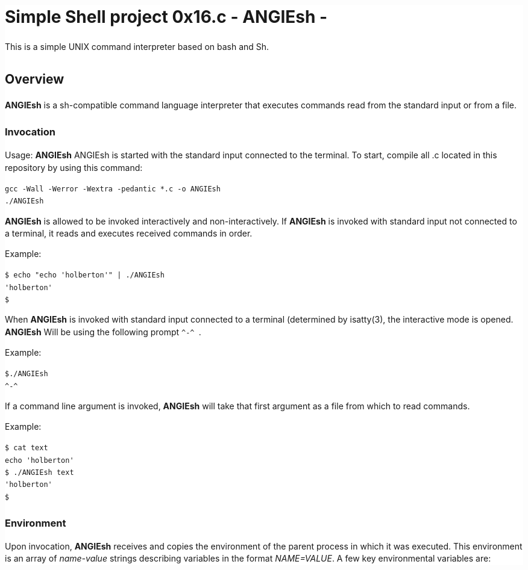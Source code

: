 
# Simple Shell project 0x16.c - ANGIEsh -

This is a simple UNIX command interpreter based on bash and Sh.

## Overview

**ANGIEsh** is a sh-compatible command language interpreter that executes commands read from the standard input or from a file.

### Invocation

Usage: **ANGIEsh** 
ANGIEsh is started with the standard input connected to the terminal. To start, compile all .c located in this repository by using this command: 
```
gcc -Wall -Werror -Wextra -pedantic *.c -o ANGIEsh
./ANGIEsh
```

**ANGIEsh** is allowed to be invoked interactively and non-interactively. If **ANGIEsh** is invoked with standard input not connected to a terminal, it reads and executes received commands in order.

Example:
```
$ echo "echo 'holberton'" | ./ANGIEsh
'holberton'
$
```

When **ANGIEsh** is invoked with standard input connected to a terminal (determined by isatty(3), the interactive mode is opened. **ANGIEsh** Will be using the following prompt `^-^ `.

Example:
```
$./ANGIEsh
^-^
```

If a command line argument is invoked, **ANGIEsh** will take that first argument as a file from which to read commands.

Example:
```
$ cat text
echo 'holberton'
$ ./ANGIEsh text
'holberton'
$
```

### Environment

Upon invocation, **ANGIEsh** receives and copies the environment of the parent process in which it was executed. This environment is an array of *name-value* strings describing variables in the format *NAME=VALUE*. A few key environmental variables are:
